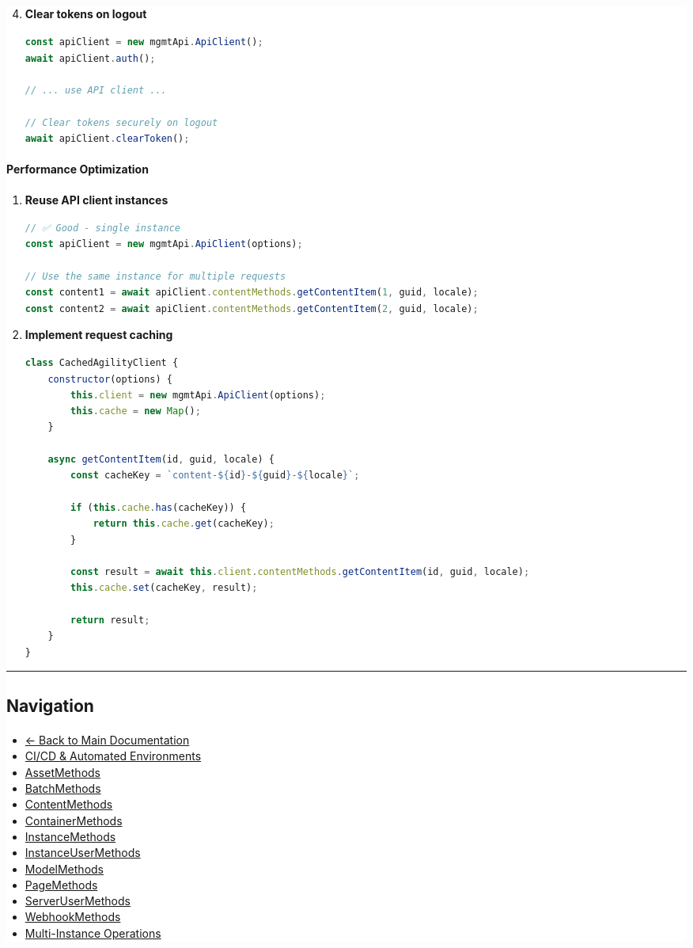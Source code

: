 4. **Clear tokens on logout**
   ```typescript
   const apiClient = new mgmtApi.ApiClient();
   await apiClient.auth();
   
   // ... use API client ...
   
   // Clear tokens securely on logout
   await apiClient.clearToken();
   ```

#### Performance Optimization

1. **Reuse API client instances**
   ```javascript
   // ✅ Good - single instance
   const apiClient = new mgmtApi.ApiClient(options);
   
   // Use the same instance for multiple requests
   const content1 = await apiClient.contentMethods.getContentItem(1, guid, locale);
   const content2 = await apiClient.contentMethods.getContentItem(2, guid, locale);
   ```

2. **Implement request caching**
   ```javascript
   class CachedAgilityClient {
       constructor(options) {
           this.client = new mgmtApi.ApiClient(options);
           this.cache = new Map();
       }
       
       async getContentItem(id, guid, locale) {
           const cacheKey = `content-${id}-${guid}-${locale}`;
           
           if (this.cache.has(cacheKey)) {
               return this.cache.get(cacheKey);
           }
           
           const result = await this.client.contentMethods.getContentItem(id, guid, locale);
           this.cache.set(cacheKey, result);
           
           return result;
       }
   }
   ```

---

## Navigation
- [← Back to Main Documentation](../README.md)
- [CI/CD & Automated Environments](./cicd.md)
- [AssetMethods](./asset-methods.md)
- [BatchMethods](./batch-methods.md)
- [ContentMethods](./content-methods.md)
- [ContainerMethods](./container-methods.md)
- [InstanceMethods](./instance-methods.md)
- [InstanceUserMethods](./instance-user-methods.md)
- [ModelMethods](./model-methods.md)
- [PageMethods](./page-methods.md)
- [ServerUserMethods](./server-user-methods.md)
- [WebhookMethods](./webhook-methods.md)
- [Multi-Instance Operations](./multi-instance-operations.md) 